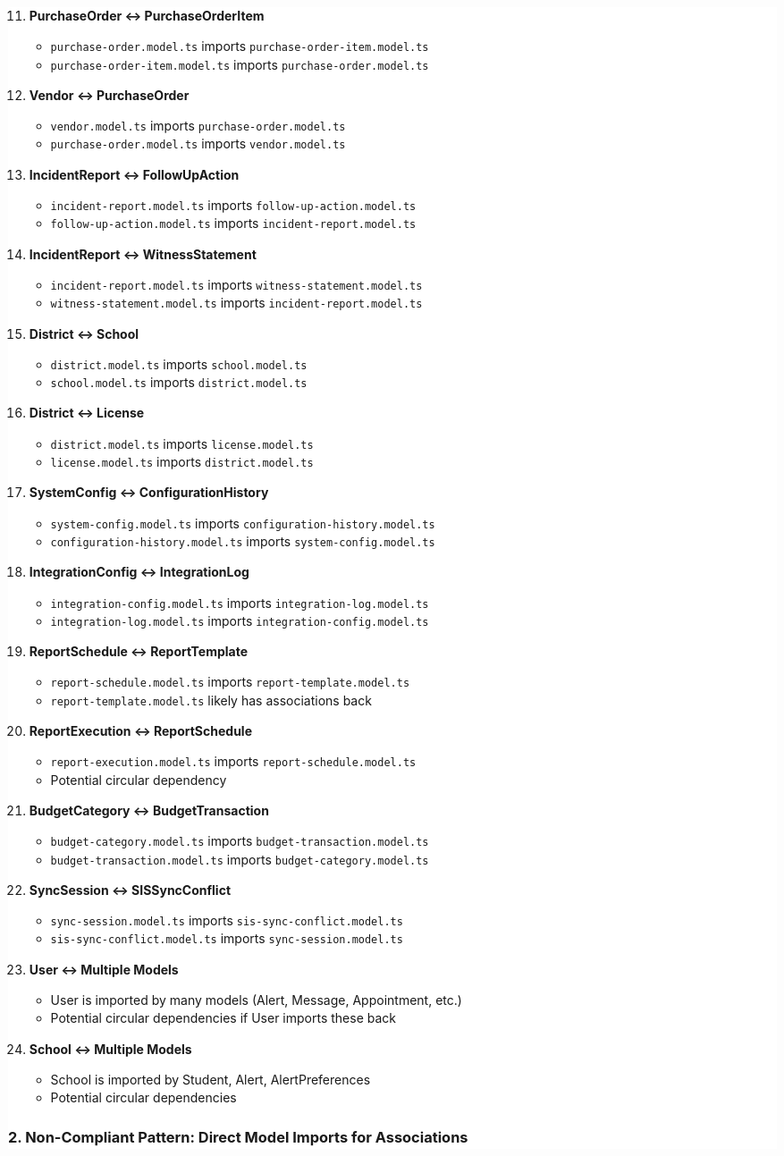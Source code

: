 11. **PurchaseOrder ↔ PurchaseOrderItem**
    - `purchase-order.model.ts` imports `purchase-order-item.model.ts`
    - `purchase-order-item.model.ts` imports `purchase-order.model.ts`

12. **Vendor ↔ PurchaseOrder**
    - `vendor.model.ts` imports `purchase-order.model.ts`
    - `purchase-order.model.ts` imports `vendor.model.ts`

13. **IncidentReport ↔ FollowUpAction**
    - `incident-report.model.ts` imports `follow-up-action.model.ts`
    - `follow-up-action.model.ts` imports `incident-report.model.ts`

14. **IncidentReport ↔ WitnessStatement**
    - `incident-report.model.ts` imports `witness-statement.model.ts`
    - `witness-statement.model.ts` imports `incident-report.model.ts`

15. **District ↔ School**
    - `district.model.ts` imports `school.model.ts`
    - `school.model.ts` imports `district.model.ts`

16. **District ↔ License**
    - `district.model.ts` imports `license.model.ts`
    - `license.model.ts` imports `district.model.ts`

17. **SystemConfig ↔ ConfigurationHistory**
    - `system-config.model.ts` imports `configuration-history.model.ts`
    - `configuration-history.model.ts` imports `system-config.model.ts`

18. **IntegrationConfig ↔ IntegrationLog**
    - `integration-config.model.ts` imports `integration-log.model.ts`
    - `integration-log.model.ts` imports `integration-config.model.ts`

19. **ReportSchedule ↔ ReportTemplate**
    - `report-schedule.model.ts` imports `report-template.model.ts`
    - `report-template.model.ts` likely has associations back

20. **ReportExecution ↔ ReportSchedule**
    - `report-execution.model.ts` imports `report-schedule.model.ts`
    - Potential circular dependency

21. **BudgetCategory ↔ BudgetTransaction**
    - `budget-category.model.ts` imports `budget-transaction.model.ts`
    - `budget-transaction.model.ts` imports `budget-category.model.ts`

22. **SyncSession ↔ SISSyncConflict**
    - `sync-session.model.ts` imports `sis-sync-conflict.model.ts`
    - `sis-sync-conflict.model.ts` imports `sync-session.model.ts`

23. **User ↔ Multiple Models**
    - User is imported by many models (Alert, Message, Appointment, etc.)
    - Potential circular dependencies if User imports these back

24. **School ↔ Multiple Models**
    - School is imported by Student, Alert, AlertPreferences
    - Potential circular dependencies

### 2. Non-Compliant Pattern: Direct Model Imports for Associations
